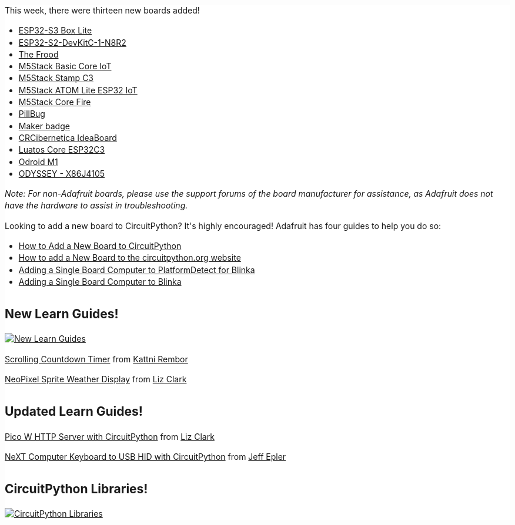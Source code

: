 This week, there were thirteen new boards added!

- [ESP32-S3 Box Lite](https://circuitpython.org/board/espressif_esp32s3_box_lite/)
- [ESP32-S2-DevKitC-1-N8R2](https://circuitpython.org/board/espressif_esp32s2_devkitc_1_n8r2/)
- [The Frood](https://circuitpython.org/board/42keebs_frood/)
- [M5Stack Basic Core IoT](https://circuitpython.org/board/m5stack_core_basic/)
- [M5Stack Stamp C3](https://circuitpython.org/board/m5stack_stamp_c3/)
- [M5Stack ATOM Lite ESP32 IoT](https://circuitpython.org/board/m5stack_atom_lite/)
- [M5Stack Core Fire](https://circuitpython.org/board/m5stack_core_fire/)
- [PillBug](https://circuitpython.org/board/pillbug/)
- [Maker badge](https://circuitpython.org/board/maker_badge/)
- [CRCibernetica IdeaBoard](https://circuitpython.org/board/crcibernetica_ideaboard/)
- [Luatos Core ESP32C3](https://circuitpython.org/board/luatos_core_esp32c3/)
- [Odroid M1](https://circuitpython.org/blinka/odroid_m1/)
- [ODYSSEY - X86J4105](https://circuitpython.org/blinka/odyssey_x86j4105/)

*Note: For non-Adafruit boards, please use the support forums of the board manufacturer for assistance, as Adafruit does not have the hardware to assist in troubleshooting.*

Looking to add a new board to CircuitPython? It's highly encouraged! Adafruit has four guides to help you do so:

- [How to Add a New Board to CircuitPython](https://learn.adafruit.com/how-to-add-a-new-board-to-circuitpython/overview)
- [How to add a New Board to the circuitpython.org website](https://learn.adafruit.com/how-to-add-a-new-board-to-the-circuitpython-org-website)
- [Adding a Single Board Computer to PlatformDetect for Blinka](https://learn.adafruit.com/adding-a-single-board-computer-to-platformdetect-for-blinka)
- [Adding a Single Board Computer to Blinka](https://learn.adafruit.com/adding-a-single-board-computer-to-blinka)

## New Learn Guides!

[![New Learn Guides](../assets/20221227/20221227timer.jpg)](https://learn.adafruit.com/guides/latest)

[Scrolling Countdown Timer](https://learn.adafruit.com/scrolling-countdown-timer) from [Kattni Rembor](https://learn.adafruit.com/u/kattni)

[NeoPixel Sprite Weather Display](https://learn.adafruit.com/neopixel-sprite-weather-display) from [Liz Clark](https://learn.adafruit.com/u/BlitzCityDIY)

## Updated Learn Guides!

[Pico W HTTP Server with CircuitPython](https://learn.adafruit.com/pico-w-http-server-with-circuitpython) from [Liz Clark](https://learn.adafruit.com/u/BlitzCityDIY)

[NeXT Computer Keyboard to USB HID with CircuitPython](https://learn.adafruit.com/next-computer-keyboard-to-usb-hid-with-circuitpython) from [Jeff Epler](https://learn.adafruit.com/u/jepler)

## CircuitPython Libraries!

[![CircuitPython Libraries](../assets/20221227/blinka.png)](https://circuitpython.org/libraries)
